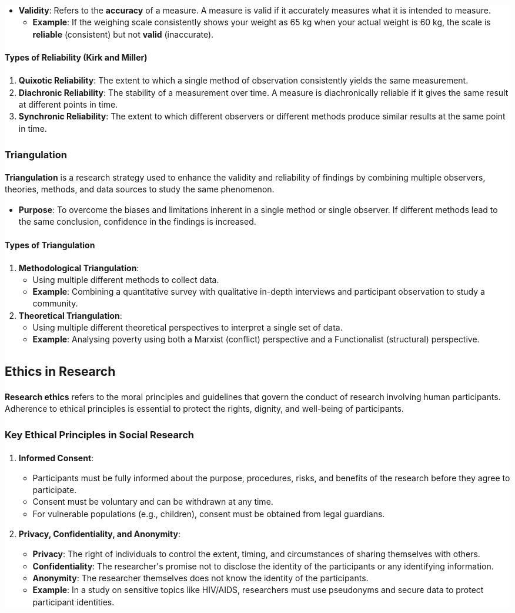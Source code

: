 *   **Validity**: Refers to the **accuracy** of a measure. A measure is valid if it accurately measures what it is intended to measure.
    *   **Example**: If the weighing scale consistently shows your weight as 65 kg when your actual weight is 60 kg, the scale is **reliable** (consistent) but not **valid** (inaccurate).

#### Types of Reliability (Kirk and Miller)
1.  **Quixotic Reliability**: The extent to which a single method of observation consistently yields the same measurement.
2.  **Diachronic Reliability**: The stability of a measurement over time. A measure is diachronically reliable if it gives the same result at different points in time.
3.  **Synchronic Reliability**: The extent to which different observers or different methods produce similar results at the same point in time.

### Triangulation
**Triangulation** is a research strategy used to enhance the validity and reliability of findings by combining multiple observers, theories, methods, and data sources to study the same phenomenon.

*   **Purpose**: To overcome the biases and limitations inherent in a single method or single observer. If different methods lead to the same conclusion, confidence in the findings is increased.

#### Types of Triangulation
1.  **Methodological Triangulation**:
    *   Using multiple different methods to collect data.
    *   **Example**: Combining a quantitative survey with qualitative in-depth interviews and participant observation to study a community.
2.  **Theoretical Triangulation**:
    *   Using multiple different theoretical perspectives to interpret a single set of data.
    *   **Example**: Analysing poverty using both a Marxist (conflict) perspective and a Functionalist (structural) perspective.

## Ethics in Research

**Research ethics** refers to the moral principles and guidelines that govern the conduct of research involving human participants. Adherence to ethical principles is essential to protect the rights, dignity, and well-being of participants.

### Key Ethical Principles in Social Research

1.  **Informed Consent**:
    *   Participants must be fully informed about the purpose, procedures, risks, and benefits of the research before they agree to participate.
    *   Consent must be voluntary and can be withdrawn at any time.
    *   For vulnerable populations (e.g., children), consent must be obtained from legal guardians.

2.  **Privacy, Confidentiality, and Anonymity**:
    *   **Privacy**: The right of individuals to control the extent, timing, and circumstances of sharing themselves with others.
    *   **Confidentiality**: The researcher's promise not to disclose the identity of the participants or any identifying information.
    *   **Anonymity**: The researcher themselves does not know the identity of the participants.
    *   **Example**: In a study on sensitive topics like HIV/AIDS, researchers must use pseudonyms and secure data to protect participant identities.
